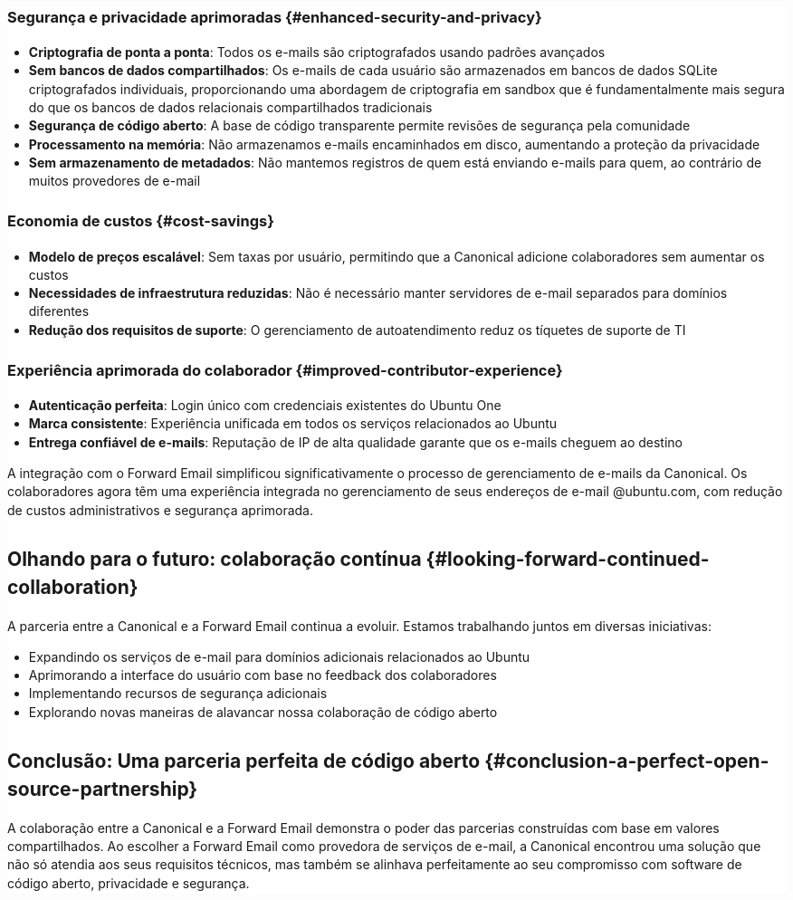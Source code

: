 ### Segurança e privacidade aprimoradas {#enhanced-security-and-privacy}

* **Criptografia de ponta a ponta**: Todos os e-mails são criptografados usando padrões avançados
* **Sem bancos de dados compartilhados**: Os e-mails de cada usuário são armazenados em bancos de dados SQLite criptografados individuais, proporcionando uma abordagem de criptografia em sandbox que é fundamentalmente mais segura do que os bancos de dados relacionais compartilhados tradicionais
* **Segurança de código aberto**: A base de código transparente permite revisões de segurança pela comunidade
* **Processamento na memória**: Não armazenamos e-mails encaminhados em disco, aumentando a proteção da privacidade
* **Sem armazenamento de metadados**: Não mantemos registros de quem está enviando e-mails para quem, ao contrário de muitos provedores de e-mail

### Economia de custos {#cost-savings}

* **Modelo de preços escalável**: Sem taxas por usuário, permitindo que a Canonical adicione colaboradores sem aumentar os custos
* **Necessidades de infraestrutura reduzidas**: Não é necessário manter servidores de e-mail separados para domínios diferentes
* **Redução dos requisitos de suporte**: O gerenciamento de autoatendimento reduz os tíquetes de suporte de TI

### Experiência aprimorada do colaborador {#improved-contributor-experience}

* **Autenticação perfeita**: Login único com credenciais existentes do Ubuntu One
* **Marca consistente**: Experiência unificada em todos os serviços relacionados ao Ubuntu
* **Entrega confiável de e-mails**: Reputação de IP de alta qualidade garante que os e-mails cheguem ao destino

A integração com o Forward Email simplificou significativamente o processo de gerenciamento de e-mails da Canonical. Os colaboradores agora têm uma experiência integrada no gerenciamento de seus endereços de e-mail @ubuntu.com, com redução de custos administrativos e segurança aprimorada.

## Olhando para o futuro: colaboração contínua {#looking-forward-continued-collaboration}

A parceria entre a Canonical e a Forward Email continua a evoluir. Estamos trabalhando juntos em diversas iniciativas:

* Expandindo os serviços de e-mail para domínios adicionais relacionados ao Ubuntu
* Aprimorando a interface do usuário com base no feedback dos colaboradores
* Implementando recursos de segurança adicionais
* Explorando novas maneiras de alavancar nossa colaboração de código aberto

## Conclusão: Uma parceria perfeita de código aberto {#conclusion-a-perfect-open-source-partnership}

A colaboração entre a Canonical e a Forward Email demonstra o poder das parcerias construídas com base em valores compartilhados. Ao escolher a Forward Email como provedora de serviços de e-mail, a Canonical encontrou uma solução que não só atendia aos seus requisitos técnicos, mas também se alinhava perfeitamente ao seu compromisso com software de código aberto, privacidade e segurança.
